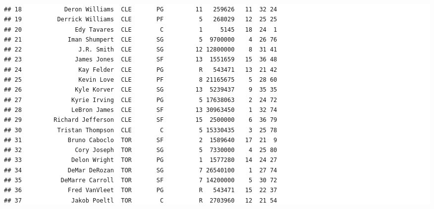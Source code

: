     ## 18            Deron Williams  CLE       PG         11   259626   11  32 24
    ## 19          Derrick Williams  CLE       PF          5   268029   12  25 25
    ## 20               Edy Tavares  CLE        C          1     5145   18  24  1
    ## 21             Iman Shumpert  CLE       SG          5  9700000    4  26 76
    ## 22                J.R. Smith  CLE       SG         12 12800000    8  31 41
    ## 23               James Jones  CLE       SF         13  1551659   15  36 48
    ## 24                Kay Felder  CLE       PG          R   543471   13  21 42
    ## 25                Kevin Love  CLE       PF          8 21165675    5  28 60
    ## 26               Kyle Korver  CLE       SG         13  5239437    9  35 35
    ## 27              Kyrie Irving  CLE       PG          5 17638063    2  24 72
    ## 28              LeBron James  CLE       SF         13 30963450    1  32 74
    ## 29         Richard Jefferson  CLE       SF         15  2500000    6  36 79
    ## 30          Tristan Thompson  CLE        C          5 15330435    3  25 78
    ## 31             Bruno Caboclo  TOR       SF          2  1589640   17  21  9
    ## 32               Cory Joseph  TOR       SG          5  7330000    4  25 80
    ## 33              Delon Wright  TOR       PG          1  1577280   14  24 27
    ## 34             DeMar DeRozan  TOR       SG          7 26540100    1  27 74
    ## 35           DeMarre Carroll  TOR       SF          7 14200000    5  30 72
    ## 36             Fred VanVleet  TOR       PG          R   543471   15  22 37
    ## 37              Jakob Poeltl  TOR        C          R  2703960   12  21 54